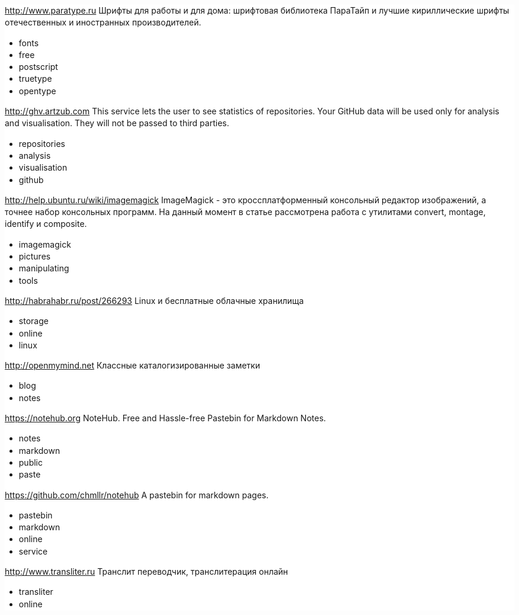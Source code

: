 http://www.paratype.ru
Шрифты для работы и для дома: шрифтовая библиотека ПараТайп и лучшие кириллические шрифты отечественных и иностранных производителей.
* fonts
* free
* postscript
* truetype
* opentype

http://ghv.artzub.com
This service lets the user to see statistics of repositories.
Your GitHub data will be used only for analysis and visualisation.
They will not be passed to third parties.
* repositories
* analysis
* visualisation
* github

http://help.ubuntu.ru/wiki/imagemagick
ImageMagick - это кроссплатформенный консольный редактор изображений, а точнее набор консольных программ.
На данный момент в статье рассмотрена работа с утилитами convert, montage, identify и composite.
* imagemagick
* pictures
* manipulating
* tools

http://habrahabr.ru/post/266293
Linux и бесплатные облачные хранилища
* storage
* online
* linux

http://openmymind.net
Классные каталогизированные заметки
* blog
* notes

https://notehub.org
NoteHub. Free and Hassle-free Pastebin for Markdown Notes.
* notes
* markdown
* public
* paste

https://github.com/chmllr/notehub
A pastebin for markdown pages.
* pastebin
* markdown
* online
* service

http://www.transliter.ru
Транслит переводчик, транслитерация онлайн
* transliter
* online
